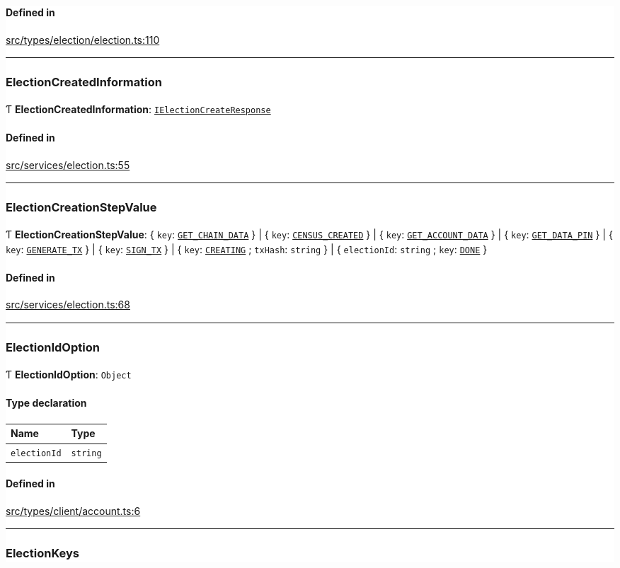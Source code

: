 #### Defined in

[src/types/election/election.ts:110](https://github.com/vocdoni/vocdoni-sdk/blob/179c92b4cecfec787d968dc02b519f64ee15c5d3/src/types/election/election.ts#L110)

___

### ElectionCreatedInformation

Ƭ **ElectionCreatedInformation**: [`IElectionCreateResponse`](interfaces/IElectionCreateResponse)

#### Defined in

[src/services/election.ts:55](https://github.com/vocdoni/vocdoni-sdk/blob/179c92b4cecfec787d968dc02b519f64ee15c5d3/src/services/election.ts#L55)

___

### ElectionCreationStepValue

Ƭ **ElectionCreationStepValue**: \{ `key`: [`GET_CHAIN_DATA`](enums/ElectionCreationSteps.md#get_chain_data)  } \| \{ `key`: [`CENSUS_CREATED`](enums/ElectionCreationSteps.md#census_created)  } \| \{ `key`: [`GET_ACCOUNT_DATA`](enums/ElectionCreationSteps.md#get_account_data)  } \| \{ `key`: [`GET_DATA_PIN`](enums/ElectionCreationSteps.md#get_data_pin)  } \| \{ `key`: [`GENERATE_TX`](enums/ElectionCreationSteps.md#generate_tx)  } \| \{ `key`: [`SIGN_TX`](enums/ElectionCreationSteps.md#sign_tx)  } \| \{ `key`: [`CREATING`](enums/ElectionCreationSteps.md#creating) ; `txHash`: `string`  } \| \{ `electionId`: `string` ; `key`: [`DONE`](enums/ElectionCreationSteps#done)  }

#### Defined in

[src/services/election.ts:68](https://github.com/vocdoni/vocdoni-sdk/blob/179c92b4cecfec787d968dc02b519f64ee15c5d3/src/services/election.ts#L68)

___

### ElectionIdOption

Ƭ **ElectionIdOption**: `Object`

#### Type declaration

| Name | Type |
| :------ | :------ |
| `electionId` | `string` |

#### Defined in

[src/types/client/account.ts:6](https://github.com/vocdoni/vocdoni-sdk/blob/179c92b4cecfec787d968dc02b519f64ee15c5d3/src/types/client/account.ts#L6)

___

### ElectionKeys
